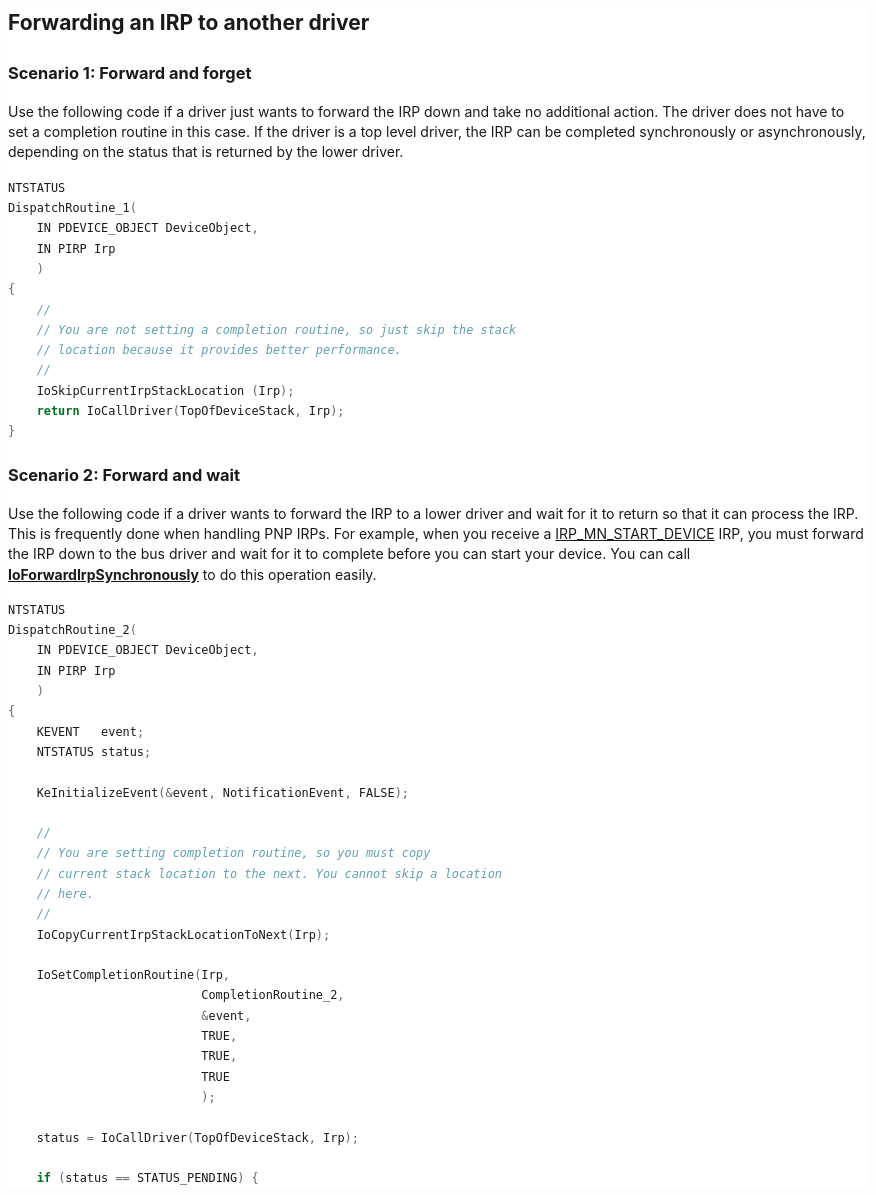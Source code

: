 ## Forwarding an IRP to another driver

### Scenario 1: Forward and forget
Use the following code if a driver just wants to forward the IRP down and take no additional action. The driver does not have to set a completion routine in this case. If the driver is a top level driver, the IRP can be completed synchronously or asynchronously, depending on the status that is returned by the lower driver. 

```cpp
NTSTATUS
DispatchRoutine_1(
    IN PDEVICE_OBJECT DeviceObject,
    IN PIRP Irp
    )
{
    // 
    // You are not setting a completion routine, so just skip the stack
    // location because it provides better performance.
    // 
    IoSkipCurrentIrpStackLocation (Irp);
    return IoCallDriver(TopOfDeviceStack, Irp);
} 
```

### Scenario 2: Forward and wait

Use the following code if a driver wants to forward the IRP to a lower driver and wait for it to return so that it can process the IRP. This is frequently done when handling PNP IRPs. For example, when you receive a [IRP_MN_START_DEVICE](irp-mn-start-device.md) IRP, you must forward the IRP down to the bus driver and wait for it to complete before you can start your device. You can call [**IoForwardIrpSynchronously**](/windows-hardware/drivers/ddi/wdm/nf-wdm-ioforwardirpsynchronously) to do this operation easily.

```cpp
NTSTATUS
DispatchRoutine_2(
    IN PDEVICE_OBJECT DeviceObject,
    IN PIRP Irp
    )
{
    KEVENT   event;
    NTSTATUS status;

    KeInitializeEvent(&event, NotificationEvent, FALSE);

    // 
    // You are setting completion routine, so you must copy
    // current stack location to the next. You cannot skip a location
    // here.
    // 
    IoCopyCurrentIrpStackLocationToNext(Irp);

    IoSetCompletionRoutine(Irp,
                           CompletionRoutine_2,
                           &event,
                           TRUE,
                           TRUE,
                           TRUE
                           );

    status = IoCallDriver(TopOfDeviceStack, Irp);

    if (status == STATUS_PENDING) {

```